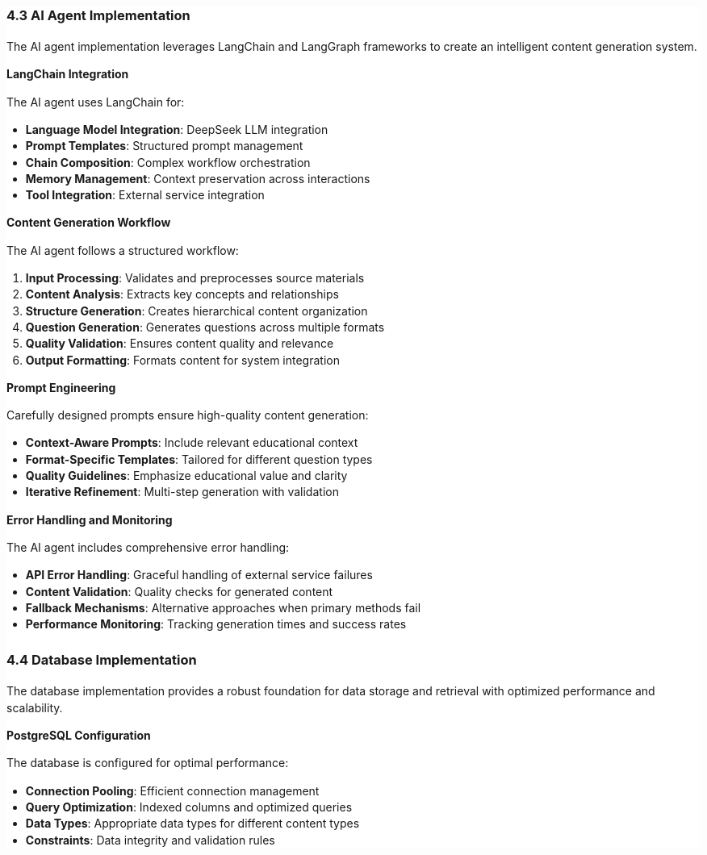 ### 4.3 AI Agent Implementation

The AI agent implementation leverages LangChain and LangGraph frameworks to create an intelligent content generation system.

**LangChain Integration**

The AI agent uses LangChain for:

- **Language Model Integration**: DeepSeek LLM integration
- **Prompt Templates**: Structured prompt management
- **Chain Composition**: Complex workflow orchestration
- **Memory Management**: Context preservation across interactions
- **Tool Integration**: External service integration

**Content Generation Workflow**

The AI agent follows a structured workflow:

1. **Input Processing**: Validates and preprocesses source materials
2. **Content Analysis**: Extracts key concepts and relationships
3. **Structure Generation**: Creates hierarchical content organization
4. **Question Generation**: Generates questions across multiple formats
5. **Quality Validation**: Ensures content quality and relevance
6. **Output Formatting**: Formats content for system integration

**Prompt Engineering**

Carefully designed prompts ensure high-quality content generation:

- **Context-Aware Prompts**: Include relevant educational context
- **Format-Specific Templates**: Tailored for different question types
- **Quality Guidelines**: Emphasize educational value and clarity
- **Iterative Refinement**: Multi-step generation with validation

**Error Handling and Monitoring**

The AI agent includes comprehensive error handling:

- **API Error Handling**: Graceful handling of external service failures
- **Content Validation**: Quality checks for generated content
- **Fallback Mechanisms**: Alternative approaches when primary methods fail
- **Performance Monitoring**: Tracking generation times and success rates

### 4.4 Database Implementation

The database implementation provides a robust foundation for data storage and retrieval with optimized performance and scalability.

**PostgreSQL Configuration**

The database is configured for optimal performance:

- **Connection Pooling**: Efficient connection management
- **Query Optimization**: Indexed columns and optimized queries
- **Data Types**: Appropriate data types for different content types
- **Constraints**: Data integrity and validation rules
